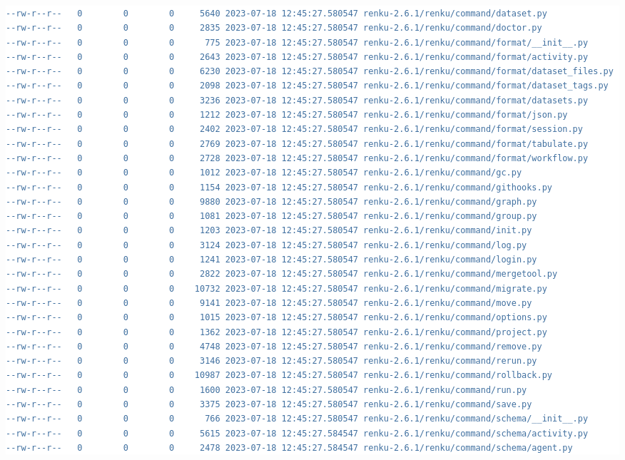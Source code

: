 ```diff
--rw-r--r--   0        0        0     5640 2023-07-18 12:45:27.580547 renku-2.6.1/renku/command/dataset.py
--rw-r--r--   0        0        0     2835 2023-07-18 12:45:27.580547 renku-2.6.1/renku/command/doctor.py
--rw-r--r--   0        0        0      775 2023-07-18 12:45:27.580547 renku-2.6.1/renku/command/format/__init__.py
--rw-r--r--   0        0        0     2643 2023-07-18 12:45:27.580547 renku-2.6.1/renku/command/format/activity.py
--rw-r--r--   0        0        0     6230 2023-07-18 12:45:27.580547 renku-2.6.1/renku/command/format/dataset_files.py
--rw-r--r--   0        0        0     2098 2023-07-18 12:45:27.580547 renku-2.6.1/renku/command/format/dataset_tags.py
--rw-r--r--   0        0        0     3236 2023-07-18 12:45:27.580547 renku-2.6.1/renku/command/format/datasets.py
--rw-r--r--   0        0        0     1212 2023-07-18 12:45:27.580547 renku-2.6.1/renku/command/format/json.py
--rw-r--r--   0        0        0     2402 2023-07-18 12:45:27.580547 renku-2.6.1/renku/command/format/session.py
--rw-r--r--   0        0        0     2769 2023-07-18 12:45:27.580547 renku-2.6.1/renku/command/format/tabulate.py
--rw-r--r--   0        0        0     2728 2023-07-18 12:45:27.580547 renku-2.6.1/renku/command/format/workflow.py
--rw-r--r--   0        0        0     1012 2023-07-18 12:45:27.580547 renku-2.6.1/renku/command/gc.py
--rw-r--r--   0        0        0     1154 2023-07-18 12:45:27.580547 renku-2.6.1/renku/command/githooks.py
--rw-r--r--   0        0        0     9880 2023-07-18 12:45:27.580547 renku-2.6.1/renku/command/graph.py
--rw-r--r--   0        0        0     1081 2023-07-18 12:45:27.580547 renku-2.6.1/renku/command/group.py
--rw-r--r--   0        0        0     1203 2023-07-18 12:45:27.580547 renku-2.6.1/renku/command/init.py
--rw-r--r--   0        0        0     3124 2023-07-18 12:45:27.580547 renku-2.6.1/renku/command/log.py
--rw-r--r--   0        0        0     1241 2023-07-18 12:45:27.580547 renku-2.6.1/renku/command/login.py
--rw-r--r--   0        0        0     2822 2023-07-18 12:45:27.580547 renku-2.6.1/renku/command/mergetool.py
--rw-r--r--   0        0        0    10732 2023-07-18 12:45:27.580547 renku-2.6.1/renku/command/migrate.py
--rw-r--r--   0        0        0     9141 2023-07-18 12:45:27.580547 renku-2.6.1/renku/command/move.py
--rw-r--r--   0        0        0     1015 2023-07-18 12:45:27.580547 renku-2.6.1/renku/command/options.py
--rw-r--r--   0        0        0     1362 2023-07-18 12:45:27.580547 renku-2.6.1/renku/command/project.py
--rw-r--r--   0        0        0     4748 2023-07-18 12:45:27.580547 renku-2.6.1/renku/command/remove.py
--rw-r--r--   0        0        0     3146 2023-07-18 12:45:27.580547 renku-2.6.1/renku/command/rerun.py
--rw-r--r--   0        0        0    10987 2023-07-18 12:45:27.580547 renku-2.6.1/renku/command/rollback.py
--rw-r--r--   0        0        0     1600 2023-07-18 12:45:27.580547 renku-2.6.1/renku/command/run.py
--rw-r--r--   0        0        0     3375 2023-07-18 12:45:27.580547 renku-2.6.1/renku/command/save.py
--rw-r--r--   0        0        0      766 2023-07-18 12:45:27.580547 renku-2.6.1/renku/command/schema/__init__.py
--rw-r--r--   0        0        0     5615 2023-07-18 12:45:27.584547 renku-2.6.1/renku/command/schema/activity.py
--rw-r--r--   0        0        0     2478 2023-07-18 12:45:27.584547 renku-2.6.1/renku/command/schema/agent.py
```